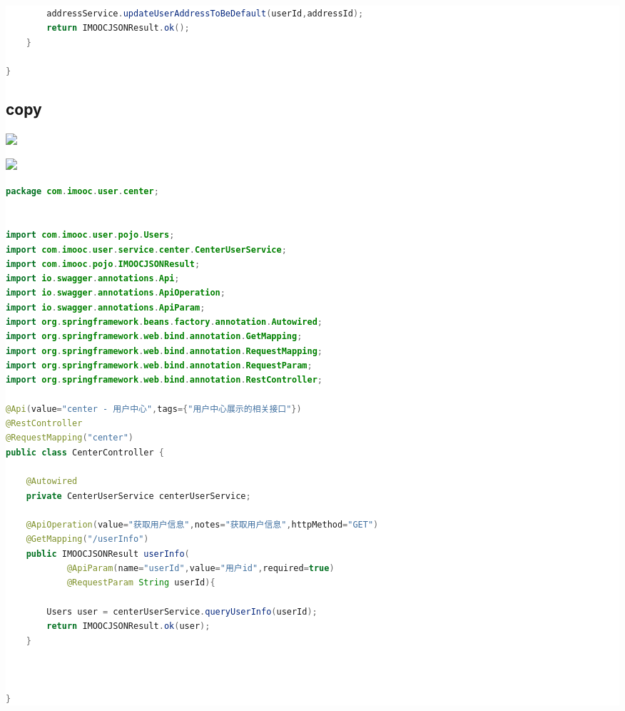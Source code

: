 ```java
        addressService.updateUserAddressToBeDefault(userId,addressId);
        return IMOOCJSONResult.ok();
    }

}

```

## copy

![](https://tcs.teambition.net/storage/3121b81a0595c6e137f49f8ad8934f89e361?Signature=eyJhbGciOiJIUzI1NiIsInR5cCI6IkpXVCJ9.eyJBcHBJRCI6IjU5Mzc3MGZmODM5NjMyMDAyZTAzNThmMSIsIl9hcHBJZCI6IjU5Mzc3MGZmODM5NjMyMDAyZTAzNThmMSIsIl9vcmdhbml6YXRpb25JZCI6IiIsImV4cCI6MTYxMjc5NjM5NSwiaWF0IjoxNjEyMTkxNTk1LCJyZXNvdXJjZSI6Ii9zdG9yYWdlLzMxMjFiODFhMDU5NWM2ZTEzN2Y0OWY4YWQ4OTM0Zjg5ZTM2MSJ9.ZYpFgOKANA7ayS48ffqxmSiEDoTWB7SxSHggJ6P92Uo&download=image.png "")

![](https://tcs.teambition.net/storage/31216f1371a901465f1c02027e625631dbc2?Signature=eyJhbGciOiJIUzI1NiIsInR5cCI6IkpXVCJ9.eyJBcHBJRCI6IjU5Mzc3MGZmODM5NjMyMDAyZTAzNThmMSIsIl9hcHBJZCI6IjU5Mzc3MGZmODM5NjMyMDAyZTAzNThmMSIsIl9vcmdhbml6YXRpb25JZCI6IiIsImV4cCI6MTYxMjc5NjM5NSwiaWF0IjoxNjEyMTkxNTk1LCJyZXNvdXJjZSI6Ii9zdG9yYWdlLzMxMjE2ZjEzNzFhOTAxNDY1ZjFjMDIwMjdlNjI1NjMxZGJjMiJ9.jKVOFBvyVNWWvW_Jhw24mA3JcJ4eb9HffTsiYrxzQqE&download=image.png "")

```java
package com.imooc.user.center;


import com.imooc.user.pojo.Users;
import com.imooc.user.service.center.CenterUserService;
import com.imooc.pojo.IMOOCJSONResult;
import io.swagger.annotations.Api;
import io.swagger.annotations.ApiOperation;
import io.swagger.annotations.ApiParam;
import org.springframework.beans.factory.annotation.Autowired;
import org.springframework.web.bind.annotation.GetMapping;
import org.springframework.web.bind.annotation.RequestMapping;
import org.springframework.web.bind.annotation.RequestParam;
import org.springframework.web.bind.annotation.RestController;

@Api(value="center - 用户中心",tags={"用户中心展示的相关接口"})
@RestController
@RequestMapping("center")
public class CenterController {

    @Autowired
    private CenterUserService centerUserService;

    @ApiOperation(value="获取用户信息",notes="获取用户信息",httpMethod="GET")
    @GetMapping("/userInfo")
    public IMOOCJSONResult userInfo(
            @ApiParam(name="userId",value="用户id",required=true)
            @RequestParam String userId){

        Users user = centerUserService.queryUserInfo(userId);
        return IMOOCJSONResult.ok(user);
    }



}

```

